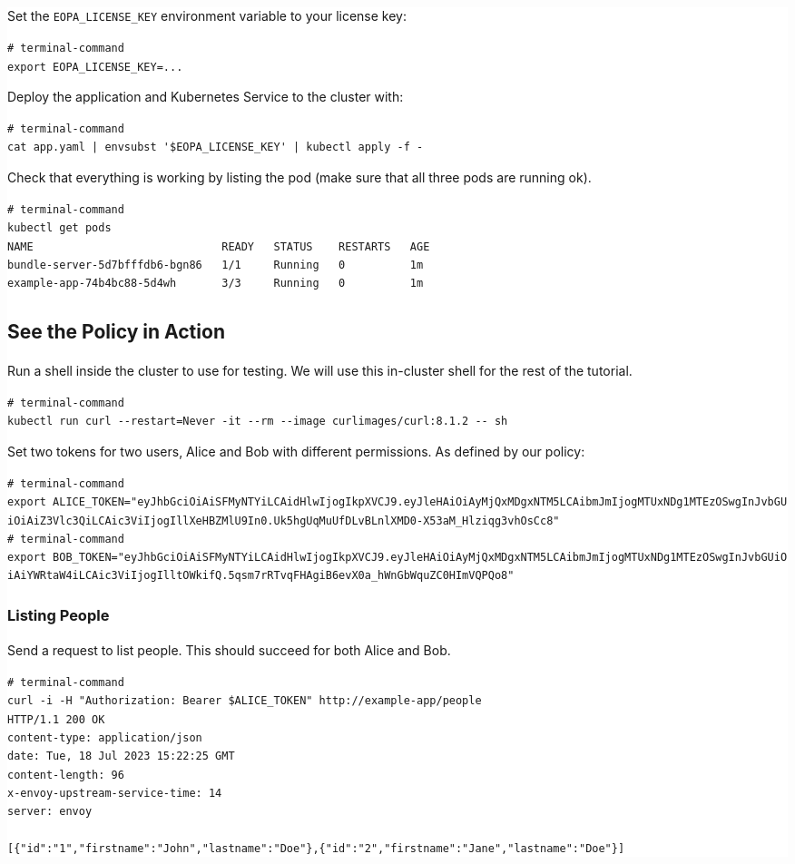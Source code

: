 Set the `EOPA_LICENSE_KEY` environment variable to your license key:

```shell
# terminal-command
export EOPA_LICENSE_KEY=...
```

Deploy the application and Kubernetes Service to the cluster with:

```shell
# terminal-command
cat app.yaml | envsubst '$EOPA_LICENSE_KEY' | kubectl apply -f -
```

Check that everything is working by listing the pod (make sure that
all three pods are running ok).

```shell
# terminal-command
kubectl get pods
NAME                             READY   STATUS    RESTARTS   AGE
bundle-server-5d7bfffdb6-bgn86   1/1     Running   0          1m
example-app-74b4bc88-5d4wh       3/3     Running   0          1m
```


## See the Policy in Action

Run a shell inside the cluster to use for testing. We will use this in-cluster
shell for the rest of the tutorial.

```shell
# terminal-command
kubectl run curl --restart=Never -it --rm --image curlimages/curl:8.1.2 -- sh
```

Set two tokens for two users, Alice and Bob with different permissions.
As defined by our policy:

```shell
# terminal-command
export ALICE_TOKEN="eyJhbGciOiAiSFMyNTYiLCAidHlwIjogIkpXVCJ9.eyJleHAiOiAyMjQxMDgxNTM5LCAibmJmIjogMTUxNDg1MTEzOSwgInJvbGUiOiAiZ3Vlc3QiLCAic3ViIjogIllXeHBZMlU9In0.Uk5hgUqMuUfDLvBLnlXMD0-X53aM_Hlziqg3vhOsCc8"
# terminal-command
export BOB_TOKEN="eyJhbGciOiAiSFMyNTYiLCAidHlwIjogIkpXVCJ9.eyJleHAiOiAyMjQxMDgxNTM5LCAibmJmIjogMTUxNDg1MTEzOSwgInJvbGUiOiAiYWRtaW4iLCAic3ViIjogIlltOWkifQ.5qsm7rRTvqFHAgiB6evX0a_hWnGbWquZC0HImVQPQo8"
```


### Listing People

Send a request to list people. This should succeed for both Alice and Bob.

```http
# terminal-command
curl -i -H "Authorization: Bearer $ALICE_TOKEN" http://example-app/people
HTTP/1.1 200 OK
content-type: application/json
date: Tue, 18 Jul 2023 15:22:25 GMT
content-length: 96
x-envoy-upstream-service-time: 14
server: envoy

[{"id":"1","firstname":"John","lastname":"Doe"},{"id":"2","firstname":"Jane","lastname":"Doe"}]
```
